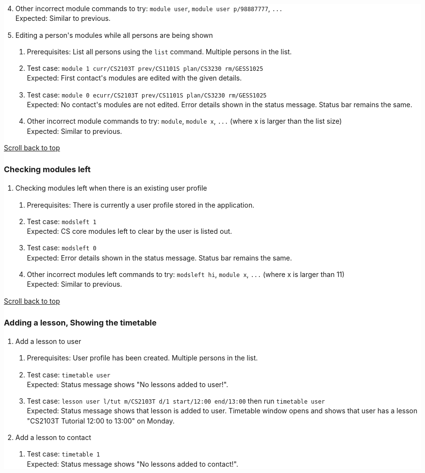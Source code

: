   4. Other incorrect module commands to try: `module user`, `module user p/98887777`, `...` <br>
      Expected: Similar to previous.

2. Editing a person's modules while all persons are being shown

   1. Prerequisites: List all persons using the `list` command. Multiple persons in the list.

   2. Test case: `module 1 curr/CS2103T prev/CS1101S plan/CS3230 rm/GESS1025`<br>
      Expected: First contact's modules are edited with the given details.

   3. Test case: `module 0 ecurr/CS2103T prev/CS1101S plan/CS3230 rm/GESS1025`<br>
      Expected: No contact's modules are not edited. Error details shown in the status message. Status bar remains the same.

   4. Other incorrect module commands to try: `module`, `module x`, `...` (where x is larger than the list size)<br>
      Expected: Similar to previous.

[Scroll back to top](#table-of-contents)

<div style="page-break-after: always;"></div>

### Checking modules left

1. Checking modules left when there is an existing user profile

   1. Prerequisites: There is currently a user profile stored in the application.

   2. Test case: `modsleft 1` <br>
      Expected: CS core modules left to clear by the user is listed out.

   3. Test case: `modsleft 0` <br>
      Expected: Error details shown in the status message. Status bar remains the same.

   4. Other incorrect modules left commands to try: `modsleft hi`, `module x`, `...` (where x is larger than 11)<br>
      Expected: Similar to previous.

[Scroll back to top](#table-of-contents)

<div style="page-break-after: always;"></div>

### Adding a lesson, Showing the timetable

1. Add a lesson to user

   1. Prerequisites: User profile has been created. Multiple persons in the list.

   2. Test case: `timetable user` <br>
      Expected: Status message shows "No lessons added to user!".

   3. Test case: `lesson user l/tut m/CS2103T d/1 start/12:00 end/13:00` then run `timetable user` <br>
      Expected: Status message shows that lesson is added to user. Timetable window opens and shows that user has a lesson "CS2103T Tutorial 12:00 to 13:00" on Monday.


2. Add a lesson to contact

   1. Test case: `timetable 1` <br>
      Expected: Status message shows "No lessons added to contact!".
